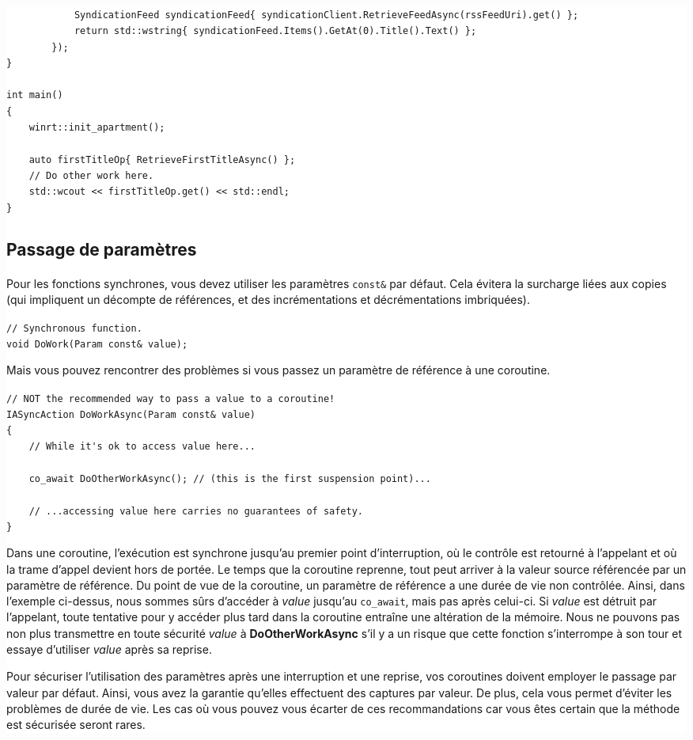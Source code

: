 ```cppwinrt
            SyndicationFeed syndicationFeed{ syndicationClient.RetrieveFeedAsync(rssFeedUri).get() };
            return std::wstring{ syndicationFeed.Items().GetAt(0).Title().Text() };
        });
}

int main()
{
    winrt::init_apartment();

    auto firstTitleOp{ RetrieveFirstTitleAsync() };
    // Do other work here.
    std::wcout << firstTitleOp.get() << std::endl;
}
```

## <a name="parameter-passing"></a>Passage de paramètres

Pour les fonctions synchrones, vous devez utiliser les paramètres `const&` par défaut. Cela évitera la surcharge liées aux copies (qui impliquent un décompte de références, et des incrémentations et décrémentations imbriquées).

```cppwinrt
// Synchronous function.
void DoWork(Param const& value);
```

Mais vous pouvez rencontrer des problèmes si vous passez un paramètre de référence à une coroutine.

```cppwinrt
// NOT the recommended way to pass a value to a coroutine!
IASyncAction DoWorkAsync(Param const& value)
{
    // While it's ok to access value here...

    co_await DoOtherWorkAsync(); // (this is the first suspension point)...

    // ...accessing value here carries no guarantees of safety.
}
```

Dans une coroutine, l’exécution est synchrone jusqu’au premier point d’interruption, où le contrôle est retourné à l’appelant et où la trame d’appel devient hors de portée. Le temps que la coroutine reprenne, tout peut arriver à la valeur source référencée par un paramètre de référence. Du point de vue de la coroutine, un paramètre de référence a une durée de vie non contrôlée. Ainsi, dans l’exemple ci-dessus, nous sommes sûrs d’accéder à *value* jusqu’au `co_await`, mais pas après celui-ci. Si *value* est détruit par l’appelant, toute tentative pour y accéder plus tard dans la coroutine entraîne une altération de la mémoire. Nous ne pouvons pas non plus transmettre en toute sécurité *value* à **DoOtherWorkAsync** s’il y a un risque que cette fonction s’interrompe à son tour et essaye d’utiliser *value* après sa reprise.

Pour sécuriser l’utilisation des paramètres après une interruption et une reprise, vos coroutines doivent employer le passage par valeur par défaut. Ainsi, vous avez la garantie qu’elles effectuent des captures par valeur. De plus, cela vous permet d’éviter les problèmes de durée de vie. Les cas où vous pouvez vous écarter de ces recommandations car vous êtes certain que la méthode est sécurisée seront rares.
